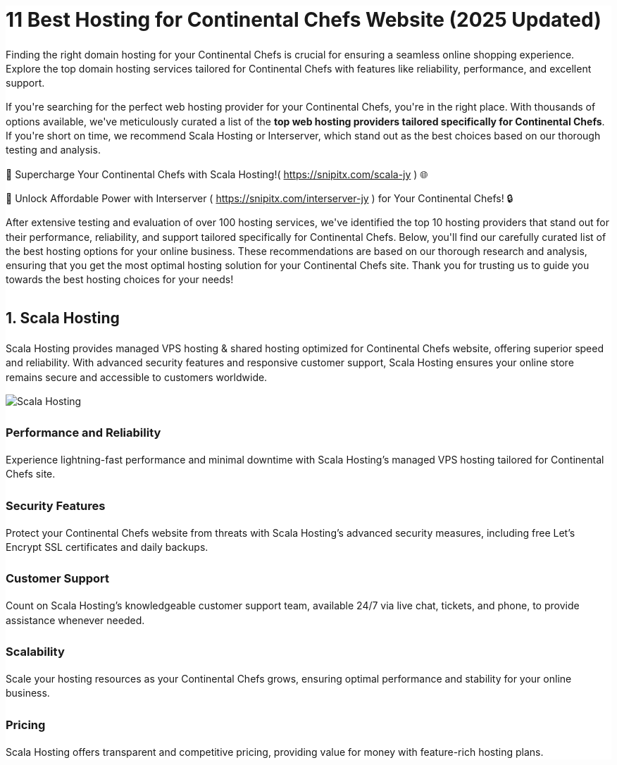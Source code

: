 # 11 Best Hosting for Continental Chefs Website (2025 Updated)

Finding the right domain hosting for your Continental Chefs is crucial for ensuring a seamless online shopping experience. Explore the top domain hosting services tailored for Continental Chefs with features like reliability, performance, and excellent support.

If you're searching for the perfect web hosting provider for your Continental Chefs, you're in the right place. With thousands of options available, we've meticulously curated a list of the **top web hosting providers tailored specifically for Continental Chefs**. If you're short on time, we recommend Scala Hosting or Interserver, which stand out as the best choices based on our thorough testing and analysis.

🚀 Supercharge Your Continental Chefs with Scala Hosting!( https://snipitx.com/scala-jy ) 🌐 

💸 Unlock Affordable Power with Interserver ( https://snipitx.com/interserver-jy ) for Your Continental Chefs! 🔒

After extensive testing and evaluation of over 100 hosting services, we've identified the top 10 hosting providers that stand out for their performance, reliability, and support tailored specifically for Continental Chefs. Below, you'll find our carefully curated list of the best hosting options for your online business. These recommendations are based on our thorough research and analysis, ensuring that you get the most optimal hosting solution for your Continental Chefs site. Thank you for trusting us to guide you towards the best hosting choices for your needs!

## 1. Scala Hosting

Scala Hosting provides managed VPS hosting & shared hosting optimized for Continental Chefs website, offering superior speed and reliability. With advanced security features and responsive customer support, Scala Hosting ensures your online store remains secure and accessible to customers worldwide.

![Scala Hosting](https://i.imgur.com/uJ5JIK3.png "Scala Web Hosting")

### Performance and Reliability
Experience lightning-fast performance and minimal downtime with Scala Hosting’s managed VPS hosting tailored for Continental Chefs site.

### Security Features
Protect your Continental Chefs website from threats with Scala Hosting’s advanced security measures, including free Let’s Encrypt SSL certificates and daily backups.

### Customer Support
Count on Scala Hosting’s knowledgeable customer support team, available 24/7 via live chat, tickets, and phone, to provide assistance whenever needed.

### Scalability
Scale your hosting resources as your Continental Chefs grows, ensuring optimal performance and stability for your online business.

### Pricing
Scala Hosting offers transparent and competitive pricing, providing value for money with feature-rich hosting plans.
